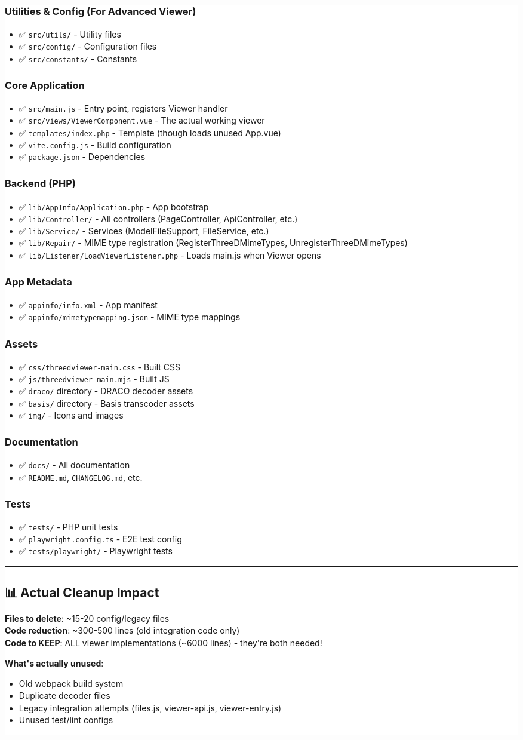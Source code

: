 ### Utilities & Config (For Advanced Viewer)
- ✅ `src/utils/` - Utility files
- ✅ `src/config/` - Configuration files
- ✅ `src/constants/` - Constants

### Core Application
- ✅ `src/main.js` - Entry point, registers Viewer handler
- ✅ `src/views/ViewerComponent.vue` - The actual working viewer
- ✅ `templates/index.php` - Template (though loads unused App.vue)
- ✅ `vite.config.js` - Build configuration
- ✅ `package.json` - Dependencies

### Backend (PHP)
- ✅ `lib/AppInfo/Application.php` - App bootstrap
- ✅ `lib/Controller/` - All controllers (PageController, ApiController, etc.)
- ✅ `lib/Service/` - Services (ModelFileSupport, FileService, etc.)
- ✅ `lib/Repair/` - MIME type registration (RegisterThreeDMimeTypes, UnregisterThreeDMimeTypes)
- ✅ `lib/Listener/LoadViewerListener.php` - Loads main.js when Viewer opens

### App Metadata
- ✅ `appinfo/info.xml` - App manifest
- ✅ `appinfo/mimetypemapping.json` - MIME type mappings

### Assets
- ✅ `css/threedviewer-main.css` - Built CSS
- ✅ `js/threedviewer-main.mjs` - Built JS
- ✅ `draco/` directory - DRACO decoder assets
- ✅ `basis/` directory - Basis transcoder assets
- ✅ `img/` - Icons and images

### Documentation
- ✅ `docs/` - All documentation
- ✅ `README.md`, `CHANGELOG.md`, etc.

### Tests
- ✅ `tests/` - PHP unit tests
- ✅ `playwright.config.ts` - E2E test config
- ✅ `tests/playwright/` - Playwright tests

---

## 📊 Actual Cleanup Impact

**Files to delete**: ~15-20 config/legacy files  
**Code reduction**: ~300-500 lines (old integration code only)  
**Code to KEEP**: ALL viewer implementations (~6000 lines) - they're both needed!

**What's actually unused**:
- Old webpack build system
- Duplicate decoder files
- Legacy integration attempts (files.js, viewer-api.js, viewer-entry.js)
- Unused test/lint configs

---